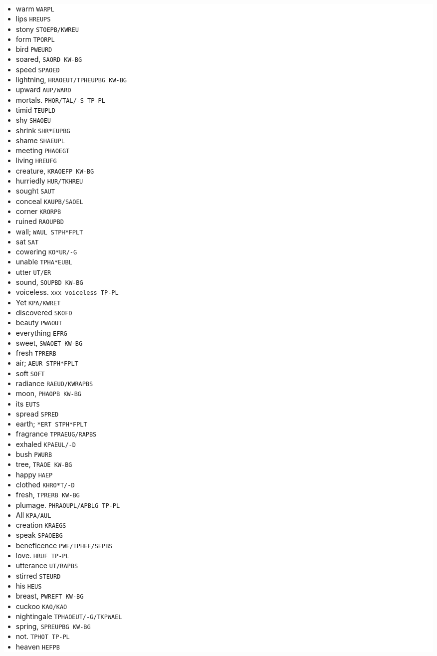 * warm `WARPL`
* lips `HREUPS`
* stony `STOEPB/KWREU`
* form `TPORPL`
* bird `PWEURD`
* soared, `SAORD KW-BG`
* speed `SPAOED`
* lightning, `HRAOEUT/TPHEUPBG KW-BG`
* upward `AUP/WARD`
* mortals. `PHOR/TAL/-S TP-PL`
* timid `TEUPLD`
* shy `SHAOEU`
* shrink `SHR*EUPBG`
* shame `SHAEUPL`
* meeting `PHAOEGT`
* living `HREUFG`
* creature, `KRAOEFP KW-BG`
* hurriedly `HUR/TKHREU`
* sought `SAUT`
* conceal `KAUPB/SAOEL`
* corner `KRORPB`
* ruined `RAOUPBD`
* wall; `WAUL STPH*FPLT`
* sat `SAT`
* cowering `KO*UR/-G`
* unable `TPHA*EUBL`
* utter `UT/ER`
* sound, `SOUPBD KW-BG`
* voiceless. `xxx voiceless TP-PL`
* Yet `KPA/KWRET`
* discovered `SKOFD`
* beauty `PWAOUT`
* everything `EFRG`
* sweet, `SWAOET KW-BG`
* fresh `TPRERB`
* air; `AEUR STPH*FPLT`
* soft `SOFT`
* radiance `RAEUD/KWRAPBS`
* moon, `PHAOPB KW-BG`
* its `EUTS`
* spread `SPRED`
* earth; `*ERT STPH*FPLT`
* fragrance `TPRAEUG/RAPBS`
* exhaled `KPAEUL/-D`
* bush `PWURB`
* tree, `TRAOE KW-BG`
* happy `HAEP`
* clothed `KHRO*T/-D`
* fresh, `TPRERB KW-BG`
* plumage. `PHRAOUPL/APBLG TP-PL`
* All `KPA/AUL`
* creation `KRAEGS`
* speak `SPAOEBG`
* beneficence `PWE/TPHEF/SEPBS`
* love. `HRUF TP-PL`
* utterance `UT/RAPBS`
* stirred `STEURD`
* his `HEUS`
* breast, `PWREFT KW-BG`
* cuckoo `KAO/KAO`
* nightingale `TPHAOEUT/-G/TKPWAEL`
* spring, `SPREUPBG KW-BG`
* not. `TPHOT TP-PL`
* heaven `HEFPB`
